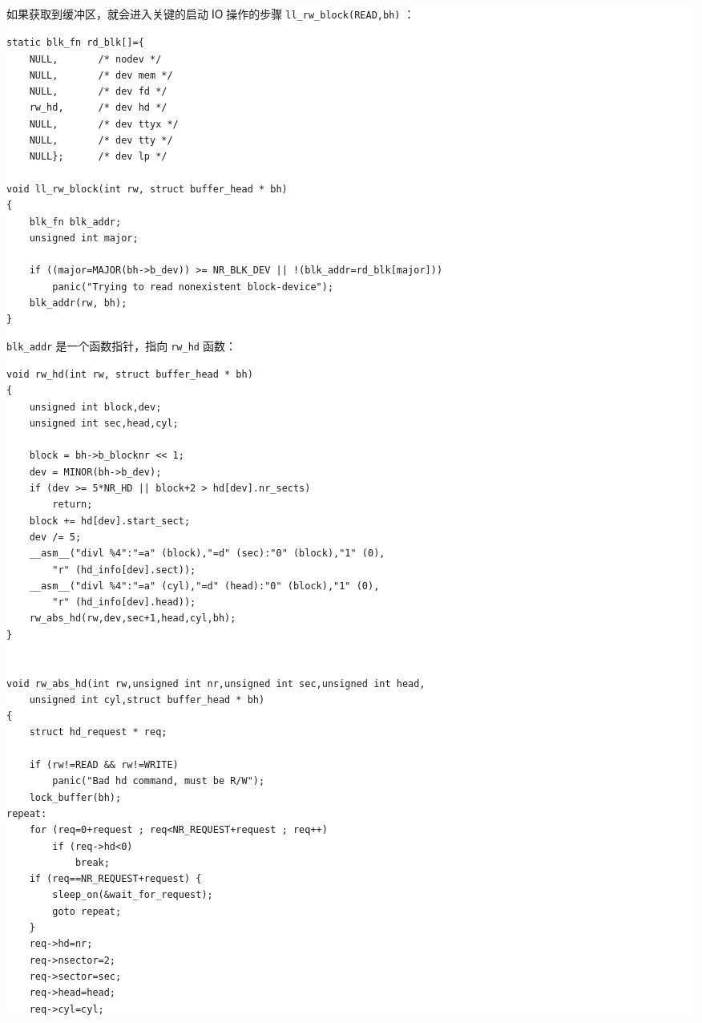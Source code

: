 
如果获取到缓冲区，就会进入关键的启动 IO 操作的步骤 `ll_rw_block(READ,bh)` ：
```
static blk_fn rd_blk[]={
	NULL,		/* nodev */
	NULL,		/* dev mem */
	NULL,		/* dev fd */
	rw_hd,		/* dev hd */
	NULL,		/* dev ttyx */
	NULL,		/* dev tty */
	NULL};		/* dev lp */

void ll_rw_block(int rw, struct buffer_head * bh)
{
	blk_fn blk_addr;
	unsigned int major;

	if ((major=MAJOR(bh->b_dev)) >= NR_BLK_DEV || !(blk_addr=rd_blk[major]))
		panic("Trying to read nonexistent block-device");
	blk_addr(rw, bh);
}
```

`blk_addr` 是一个函数指针，指向 `rw_hd` 函数：
```
void rw_hd(int rw, struct buffer_head * bh)
{
	unsigned int block,dev;
	unsigned int sec,head,cyl;

	block = bh->b_blocknr << 1;
	dev = MINOR(bh->b_dev);
	if (dev >= 5*NR_HD || block+2 > hd[dev].nr_sects)
		return;
	block += hd[dev].start_sect;
	dev /= 5;
	__asm__("divl %4":"=a" (block),"=d" (sec):"0" (block),"1" (0),
		"r" (hd_info[dev].sect));
	__asm__("divl %4":"=a" (cyl),"=d" (head):"0" (block),"1" (0),
		"r" (hd_info[dev].head));
	rw_abs_hd(rw,dev,sec+1,head,cyl,bh);
}


void rw_abs_hd(int rw,unsigned int nr,unsigned int sec,unsigned int head,
	unsigned int cyl,struct buffer_head * bh)
{
	struct hd_request * req;

	if (rw!=READ && rw!=WRITE)
		panic("Bad hd command, must be R/W");
	lock_buffer(bh);
repeat:
	for (req=0+request ; req<NR_REQUEST+request ; req++)
		if (req->hd<0)
			break;
	if (req==NR_REQUEST+request) {
		sleep_on(&wait_for_request);
		goto repeat;
	}
	req->hd=nr;
	req->nsector=2;
	req->sector=sec;
	req->head=head;
	req->cyl=cyl;
```